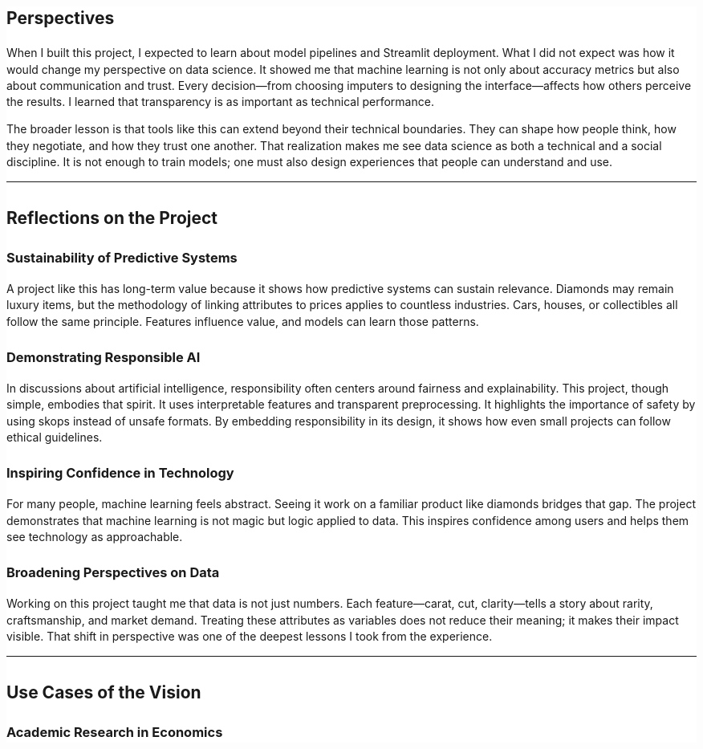 
## Perspectives

When I built this project, I expected to learn about model pipelines and Streamlit deployment. What I did not expect was how it would change my perspective on data science. It showed me that machine learning is not only about accuracy metrics but also about communication and trust. Every decision—from choosing imputers to designing the interface—affects how others perceive the results. I learned that transparency is as important as technical performance.

The broader lesson is that tools like this can extend beyond their technical boundaries. They can shape how people think, how they negotiate, and how they trust one another. That realization makes me see data science as both a technical and a social discipline. It is not enough to train models; one must also design experiences that people can understand and use.

---

## Reflections on the Project

### Sustainability of Predictive Systems

A project like this has long-term value because it shows how predictive systems can sustain relevance. Diamonds may remain luxury items, but the methodology of linking attributes to prices applies to countless industries. Cars, houses, or collectibles all follow the same principle. Features influence value, and models can learn those patterns.

### Demonstrating Responsible AI

In discussions about artificial intelligence, responsibility often centers around fairness and explainability. This project, though simple, embodies that spirit. It uses interpretable features and transparent preprocessing. It highlights the importance of safety by using skops instead of unsafe formats. By embedding responsibility in its design, it shows how even small projects can follow ethical guidelines.

### Inspiring Confidence in Technology

For many people, machine learning feels abstract. Seeing it work on a familiar product like diamonds bridges that gap. The project demonstrates that machine learning is not magic but logic applied to data. This inspires confidence among users and helps them see technology as approachable.

### Broadening Perspectives on Data

Working on this project taught me that data is not just numbers. Each feature—carat, cut, clarity—tells a story about rarity, craftsmanship, and market demand. Treating these attributes as variables does not reduce their meaning; it makes their impact visible. That shift in perspective was one of the deepest lessons I took from the experience.

---

## Use Cases of the Vision

### Academic Research in Economics
